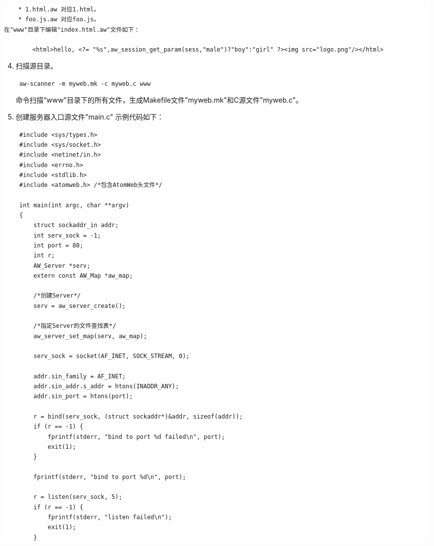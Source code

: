 		* 1.html.aw 对应1.html。
		* foo.js.aw 对应foo.js。  
	在"www"目录下编辑"index.html.aw"文件如下：

			<html>hello, <?= "%s",aw_session_get_param(sess,"male")?"boy":"girl" ?><img src="logo.png"/></html>

4. 扫描源目录。

		aw-scanner -m myweb.mk -c myweb.c www

	命令扫描“www"目录下的所有文件，生成Makefile文件"myweb.mk"和C源文件"myweb.c"。

5. 创建服务器入口源文件"main.c"
	示例代码如下：

		#include <sys/types.h>
		#include <sys/socket.h>
		#include <netinet/in.h>
		#include <errno.h>
		#include <stdlib.h>
		#include <atomweb.h> /*包含AtomWeb头文件*/

		int main(int argc, char **argv)
		{
			struct sockaddr_in addr;
			int serv_sock = -1;
			int port = 80;
			int r;
			AW_Server *serv;
			extern const AW_Map *aw_map;

			/*创建Server*/
			serv = aw_server_create();

			/*指定Server的文件查找表*/
			aw_server_set_map(serv, aw_map);

			serv_sock = socket(AF_INET, SOCK_STREAM, 0);

			addr.sin_family = AF_INET;
			addr.sin_addr.s_addr = htons(INADDR_ANY);
			addr.sin_port = htons(port);

			r = bind(serv_sock, (struct sockaddr*)&addr, sizeof(addr));
			if (r == -1) {
				fprintf(stderr, "bind to port %d failed\n", port);
				exit(1);
			}

			fprintf(stderr, "bind to port %d\n", port);

			r = listen(serv_sock, 5);
			if (r == -1) {
				fprintf(stderr, "listen failed\n");
				exit(1);
			}
